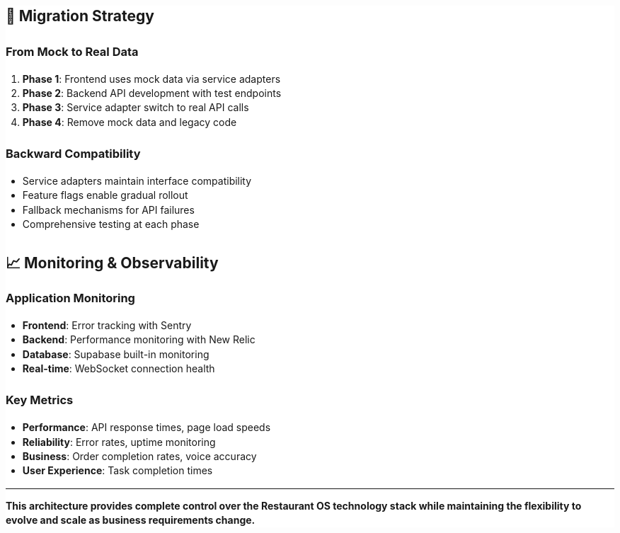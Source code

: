 ## 🔄 Migration Strategy

### From Mock to Real Data

1. **Phase 1**: Frontend uses mock data via service adapters
2. **Phase 2**: Backend API development with test endpoints
3. **Phase 3**: Service adapter switch to real API calls
4. **Phase 4**: Remove mock data and legacy code

### Backward Compatibility

- Service adapters maintain interface compatibility
- Feature flags enable gradual rollout
- Fallback mechanisms for API failures
- Comprehensive testing at each phase

## 📈 Monitoring & Observability

### Application Monitoring
- **Frontend**: Error tracking with Sentry
- **Backend**: Performance monitoring with New Relic
- **Database**: Supabase built-in monitoring
- **Real-time**: WebSocket connection health

### Key Metrics
- **Performance**: API response times, page load speeds
- **Reliability**: Error rates, uptime monitoring
- **Business**: Order completion rates, voice accuracy
- **User Experience**: Task completion times

---

**This architecture provides complete control over the Restaurant OS technology stack while maintaining the flexibility to evolve and scale as business requirements change.**
